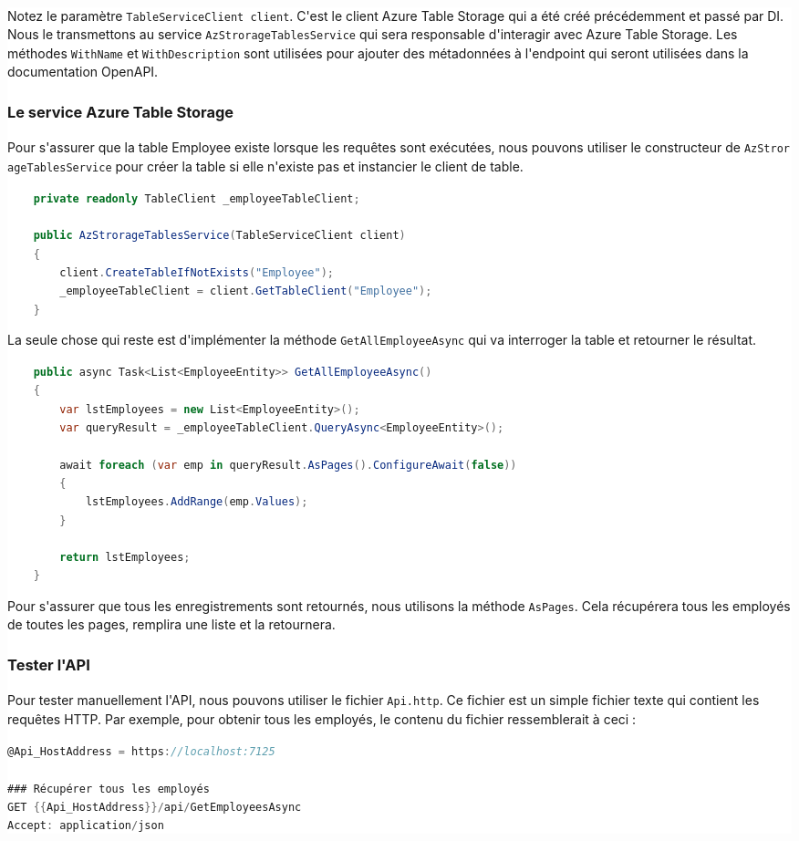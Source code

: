 Notez le paramètre `TableServiceClient client`. C'est le client Azure Table Storage qui a été créé précédemment et passé par DI. Nous le transmettons au service `AzStrorageTablesService` qui sera responsable d'interagir avec Azure Table Storage. Les méthodes `WithName` et `WithDescription` sont utilisées pour ajouter des métadonnées à l'endpoint qui seront utilisées dans la documentation OpenAPI.

### Le service Azure Table Storage

Pour s'assurer que la table Employee existe lorsque les requêtes sont exécutées, nous pouvons utiliser le constructeur de `AzStrorageTablesService` pour créer la table si elle n'existe pas et instancier le client de table.

```csharp
    private readonly TableClient _employeeTableClient;

    public AzStrorageTablesService(TableServiceClient client)
    {
        client.CreateTableIfNotExists("Employee");
        _employeeTableClient = client.GetTableClient("Employee");
    }
```

La seule chose qui reste est d'implémenter la méthode `GetAllEmployeeAsync` qui va interroger la table et retourner le résultat.

```csharp
    public async Task<List<EmployeeEntity>> GetAllEmployeeAsync()
    {
        var lstEmployees = new List<EmployeeEntity>();
        var queryResult = _employeeTableClient.QueryAsync<EmployeeEntity>();

        await foreach (var emp in queryResult.AsPages().ConfigureAwait(false))
        {
            lstEmployees.AddRange(emp.Values);
        }

        return lstEmployees;
    }
```

Pour s'assurer que tous les enregistrements sont retournés, nous utilisons la méthode `AsPages`. Cela récupérera tous les employés de toutes les pages, remplira une liste et la retournera.

### Tester l'API

Pour tester manuellement l'API, nous pouvons utiliser le fichier `Api.http`. Ce fichier est un simple fichier texte qui contient les requêtes HTTP. Par exemple, pour obtenir tous les employés, le contenu du fichier ressemblerait à ceci :

```csharp
@Api_HostAddress = https://localhost:7125

### Récupérer tous les employés
GET {{Api_HostAddress}}/api/GetEmployeesAsync
Accept: application/json
```
